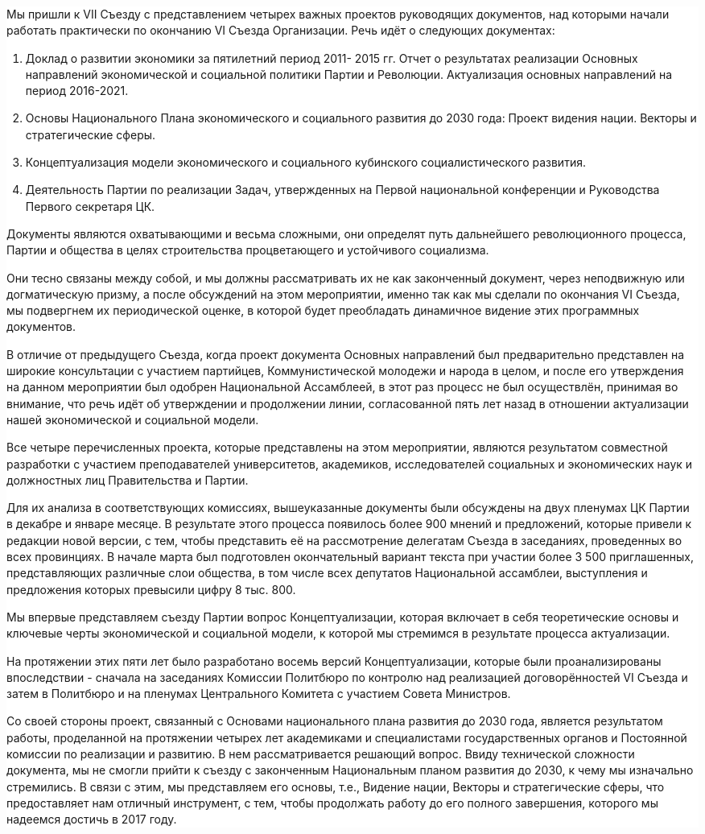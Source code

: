 Мы пришли к VII Съезду с представлением четырех важных проектов руководящих документов, над которыми начали работать практически по окончанию VI Съезда Организации. Речь идёт о следующих документах:

1. Доклад о развитии экономики за пятилетний период 2011- 2015 гг. Отчет о результатах реализации Основных направлений экономической и социальной политики Партии и Революции. Актуализация основных направлений на период 2016-2021.

2. Основы Национального Плана экономического и социального развития до 2030 года: Проект видения нации. Векторы и стратегические сферы.

3. Концептуализация модели экономического и социального кубинского социалистического развития.

4. Деятельность Партии по реализации Задач, утвержденных на Первой национальной конференции и Руководства Первого секретаря ЦК.

Документы являются охватывающими и весьма сложными, они определят путь дальнейшего революционного процесса, Партии и общества в целях строительства процветающего и устойчивого социализма.

Они тесно связаны между собой, и мы должны рассматривать их не как законченный документ, через неподвижную или догматическую призму, а после обсуждений на этом мероприятии, именно так как мы сделали по окончания VI Съезда, мы подвергнем их периодической оценке, в которой будет преобладать динамичное видение этих программных документов.

В отличие от предыдущего Съезда, когда проект документа Основных направлений был предварительно представлен на широкие консультации с участием партийцев, Коммунистической молодежи и народа в целом, и после его утверждения на данном мероприятии был одобрен Национальной Ассамблеей, в этот раз процесс не был осуществлён, принимая во внимание, что речь идёт об утверждении и продолжении линии, согласованной пять лет назад в отношении актуализации нашей экономической и социальной модели.

Все четыре перечисленных проекта, которые представлены на этом мероприятии, являются результатом совместной разработки с участием преподавателей университетов, академиков, исследователей социальных и экономических наук и должностных лиц Правительства и Партии.

Для их анализа в соответствующих комиссиях, вышеуказанные документы были обсуждены на двух пленумах ЦК Партии в декабре и январе месяце. В результате этого процесса появилось более 900 мнений и предложений, которые привели к редакции новой версии, с тем, чтобы представить её на рассмотрение делегатам Съезда в заседаниях, проведенных во всех провинциях. В начале марта был подготовлен окончательный вариант текста при участии более 3 500 приглашенных, представляющих различные слои общества, в том числе всех депутатов Национальной ассамблеи, выступления и предложения которых превысили цифру 8 тыс. 800.

Мы впервые представляем съезду Партии вопрос Концептуализации, которая включает в себя теоретические основы и ключевые черты экономической и социальной модели, к которой мы стремимся в результате процесса актуализации.

На протяжении этих пяти лет было разработано восемь версий Концептуализации, которые были проанализированы впоследствии - сначала на заседаниях Комиссии Политбюро по контролю над реализацией договорённостей VI Съезда и затем в Политбюро и на пленумах Центрального Комитета с участием Совета Министров.

Со своей стороны проект, связанный с Основами национального плана развития до 2030 года, является результатом работы, проделанной на протяжении четырех лет академиками и специалистами государственных органов и Постоянной комиссии по реализации и развитию. В нем рассматривается решающий вопрос. Ввиду технической сложности документа, мы не смогли прийти к съезду с законченным Национальным планом развития до 2030, к чему мы изначально стремились. В связи с этим, мы представляем его основы, т.е., Видение нации, Векторы и стратегические сферы, что предоставляет нам отличный инструмент, с тем, чтобы продолжать работу до его полного завершения, которого мы надеемся достичь в 2017 году.
